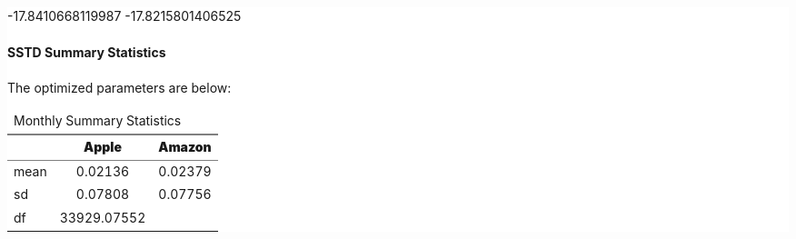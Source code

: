 <td style="border-bottom: 2px solid grey; text-align: center;">
-17.8410668119987
</td>
<td style="border-bottom: 2px solid grey; text-align: center;">
-17.8215801406525
</td>
</tr>
</tbody>
</table>

#### SSTD Summary Statistics

The optimized parameters are below:

<table class="gmisc_table" style="border-collapse: collapse; margin-top: 1em; margin-bottom: 1em;">
<thead>
<tr>
<td colspan="3" style="text-align: left;">
Monthly Summary Statistics
</td>
</tr>
<tr>
<th style="border-bottom: 1px solid grey; border-top: 2px solid grey;">
</th>
<th style="font-weight: 900; border-bottom: 1px solid grey; border-top: 2px solid grey; text-align: center;">
Apple
</th>
<th style="font-weight: 900; border-bottom: 1px solid grey; border-top: 2px solid grey; text-align: center;">
Amazon
</th>
</tr>
</thead>
<tbody>
<tr>
<td style="text-align: left;">
mean
</td>
<td style="text-align: center;">
0.02136
</td>
<td style="text-align: center;">
0.02379
</td>
</tr>
<tr>
<td style="text-align: left;">
sd
</td>
<td style="text-align: center;">
0.07808
</td>
<td style="text-align: center;">
0.07756
</td>
</tr>
<tr>
<td style="text-align: left;">
df
</td>
<td style="text-align: center;">
33929.07552
</td>